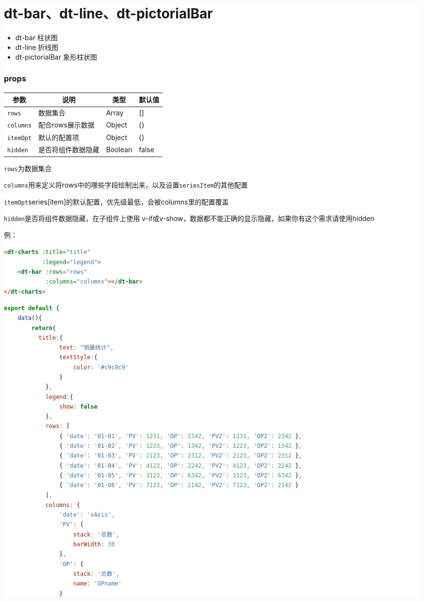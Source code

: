 # dt-bar、dt-line、dt-pictorialBar

- dt-bar 柱状图
- dt-line 折线图
- dt-pictorialBar 象形柱状图

### props

| 参数      | 说明               | 类型    | 默认值 |
| --------- | ------------------ | ------- | ------ |
| `rows`    | 数据集合           | Array   | []     |
| `columns` | 配合rows展示数据   | Object  | {}     |
| `itemOpt` | 默认的配置项       | Object  | {}     |
| `hidden`  | 是否将组件数据隐藏 | Boolean | false  |

`rows`为数据集合

`columns`用来定义将rows中的哪些字段绘制出来，以及设置`seriesItem`的其他配置

`itemOpt`series[item]的默认配置，优先级最低，会被columns里的配置覆盖

`hidden`是否将组件数据隐藏，在子组件上使用 v-if或v-show，数据都不能正确的显示隐藏，如果你有这个需求请使用hidden

例：

```html
<dt-charts :title="title"
           :legend="legend">
    <dt-bar :rows="rows"
            :columns="columns"></dt-bar>
</dt-charts>
```

```js
export default {
    data(){
        return{
          title:{
                text: "销量统计",
                textStyle:{
                    color: '#c9c9c9'
                }
            },
            legend:{
                show: false
            },
            rows: [
                { 'date': '01-01', 'PV': 1231, 'OP': 2342, 'PV2': 1231, 'OP2': 2342 },
                { 'date': '01-02', 'PV': 1223, 'OP': 1342, 'PV2': 1223, 'OP2': 1342 },
                { 'date': '01-03', 'PV': 2123, 'OP': 2312, 'PV2': 2123, 'OP2': 2312 },
                { 'date': '01-04', 'PV': 4123, 'OP': 2242, 'PV2': 4123, 'OP2': 2242 },
                { 'date': '01-05', 'PV': 3123, 'OP': 6342, 'PV2': 3123, 'OP2': 6342 },
                { 'date': '01-06', 'PV': 7123, 'OP': 2142, 'PV2': 7123, 'OP2': 2142 }
            ],
            columns: {
                'date': 'xAxis',
                'PV': {
                    stack: '总数',
                    barWidth: 30
                },
                'OP': {
                    stack: '总数',
                    name: 'OPname'
                }
```